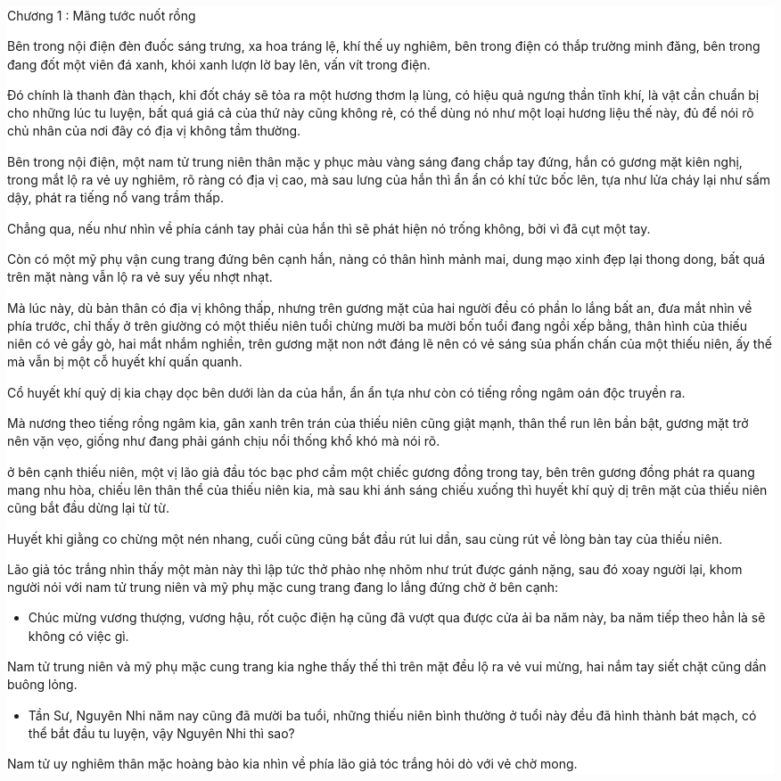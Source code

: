 




Chương 1 : Mãng tước nuốt rồng


Bên trong nội điện đèn đuốc sáng trưng, xa hoa tráng lệ, khí thế uy nghiêm, bên trong điện có thắp trường minh đăng, bên trong đang đốt một viên đá xanh, khói xanh lượn lờ bay lên, vấn vít trong điện.

Đó chính là thanh đàn thạch, khi đốt cháy sẽ tỏa ra một hương thơm lạ lùng, có hiệu quả ngưng thần tĩnh khí, là vật cần chuẩn bị cho những lúc tu luyện, bất quá giá cả của thứ này cũng không rẻ, có thể dùng nó như một loại hương liệu thế này, đủ để nói rõ chủ nhân của nơi đây có địa vị không tầm thường.

Bên trong nội điện, một nam tử trung niên thân mặc y phục màu vàng sáng đang chắp tay đứng, hắn có gương mặt kiên nghị, trong mắt lộ ra vẻ uy nghiêm, rõ ràng có địa vị cao, mà sau lưng của hắn thì ẩn ẩn có khí tức bốc lên, tựa như lửa cháy lại như sấm dậy, phát ra tiếng nổ vang trầm thấp.

Chẳng qua, nếu như nhìn về phía cánh tay phải của hắn thì sẽ phát hiện nó trống không, bởi vì đã cụt một tay.

Còn có một mỹ phụ vận cung trang đứng bên cạnh hắn, nàng có thân hình mảnh mai, dung mạo xinh đẹp lại thong dong, bất quá trên mặt nàng vẫn lộ ra vẻ suy yếu nhợt nhạt.

Mà lúc này, dù bản thân có địa vị không thấp, nhưng trên gương mặt của hai người đều có phần lo lắng bất an, đưa mắt nhìn về phía trước, chỉ thấy ở trên giường có một thiếu niên tuổi chừng mười ba mười bốn tuổi đang ngồi xếp bằng, thân hình của thiếu niên có vẻ gầy gò, hai mắt nhắm nghiền, trên gương mặt non nớt đáng lẽ nên có vẻ sáng sủa phấn chấn của một thiếu niên, ấy thế mà vẫn bị một cỗ huyết khí quấn quanh.

Cổ huyết khí quỷ dị kia chạy dọc bên dưới làn da của hắn, ẩn ẩn tựa như còn có tiếng rồng ngâm oán độc truyền ra.

Mà nương theo tiếng rồng ngâm kia, gân xanh trên trán của thiếu niên cũng giật mạnh, thân thể run lên bần bật, gương mặt trở nên vặn vẹo, giống như đang phải gánh chịu nổi thống khổ khó mà nói rõ.

ở bên cạnh thiếu niên, một vị lão giả đầu tóc bạc phơ cầm một chiếc gương đồng trong tay, bên trên gương đồng phát ra quang mang nhu hòa, chiếu lên thân thể của thiếu niên kia, mà sau khi ánh sáng chiếu xuống thì huyết khí quỷ dị trên mặt của thiếu niên cũng bắt đầu dừng lại từ từ.

Huyết khi giằng co chừng một nén nhang, cuối cũng cũng bắt đầu rút lui dần, sau cùng rút về lòng bàn tay của thiếu niên.

Lão giả tóc trắng nhìn thấy một màn này thì lập tức thở phào nhẹ nhõm như trút được gánh nặng, sau đó xoay người lại, khom người nói với nam tử trung niên và mỹ phụ mặc cung trang đang lo lắng đứng chờ ở bên cạnh:

- Chúc mừng vương thượng, vương hậu, rốt cuộc điện hạ cũng đã vượt qua được cửa ải ba năm này, ba năm tiếp theo hẳn là sẽ không có việc gì.

Nam tử trung niên và mỹ phụ mặc cung trang kia nghe thấy thế thì trên mặt đều lộ ra vẻ vui mừng, hai nắm tay siết chặt cũng dần buông lỏng.

- Tần Sư, Nguyên Nhi năm nay cũng đã mười ba tuổi, những thiếu niên bình thường ở tuổi này đều đã hình thành bát mạch, có thể bắt đầu tu luyện, vậy Nguyên Nhi thì sao?

Nam tử uy nghiêm thân mặc hoàng bào kia nhìn về phía lão giả tóc trắng hỏi dò với vẻ chờ mong.
